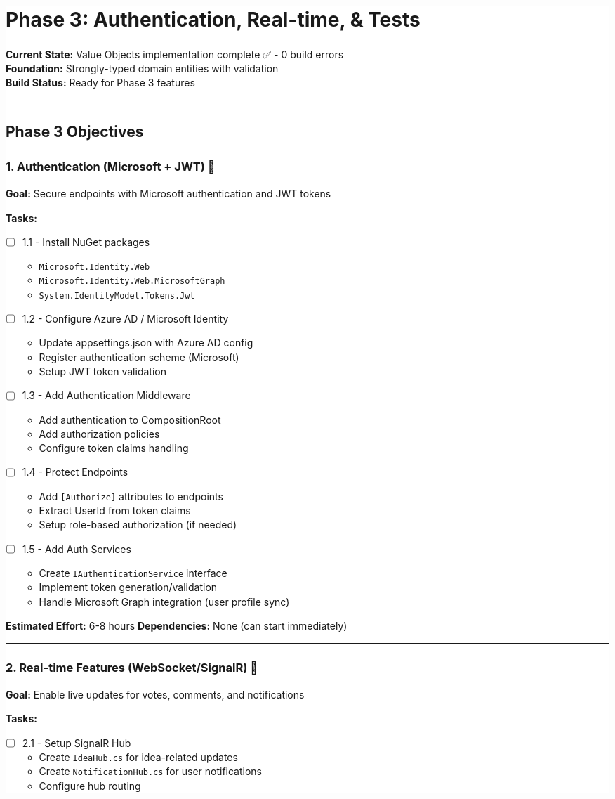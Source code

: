 # Phase 3: Authentication, Real-time, & Tests

**Current State:** Value Objects implementation complete ✅ - 0 build errors  
**Foundation:** Strongly-typed domain entities with validation  
**Build Status:** Ready for Phase 3 features

---

## Phase 3 Objectives

### 1. Authentication (Microsoft + JWT) 🔐
**Goal:** Secure endpoints with Microsoft authentication and JWT tokens

**Tasks:**
- [ ] 1.1 - Install NuGet packages
  - `Microsoft.Identity.Web`
  - `Microsoft.Identity.Web.MicrosoftGraph`
  - `System.IdentityModel.Tokens.Jwt`
  
- [ ] 1.2 - Configure Azure AD / Microsoft Identity
  - Update appsettings.json with Azure AD config
  - Register authentication scheme (Microsoft)
  - Setup JWT token validation
  
- [ ] 1.3 - Add Authentication Middleware
  - Add authentication to CompositionRoot
  - Add authorization policies
  - Configure token claims handling
  
- [ ] 1.4 - Protect Endpoints
  - Add `[Authorize]` attributes to endpoints
  - Extract UserId from token claims
  - Setup role-based authorization (if needed)
  
- [ ] 1.5 - Add Auth Services
  - Create `IAuthenticationService` interface
  - Implement token generation/validation
  - Handle Microsoft Graph integration (user profile sync)

**Estimated Effort:** 6-8 hours
**Dependencies:** None (can start immediately)

---

### 2. Real-time Features (WebSocket/SignalR) 🔄
**Goal:** Enable live updates for votes, comments, and notifications

**Tasks:**
- [ ] 2.1 - Setup SignalR Hub
  - Create `IdeaHub.cs` for idea-related updates
  - Create `NotificationHub.cs` for user notifications
  - Configure hub routing
  